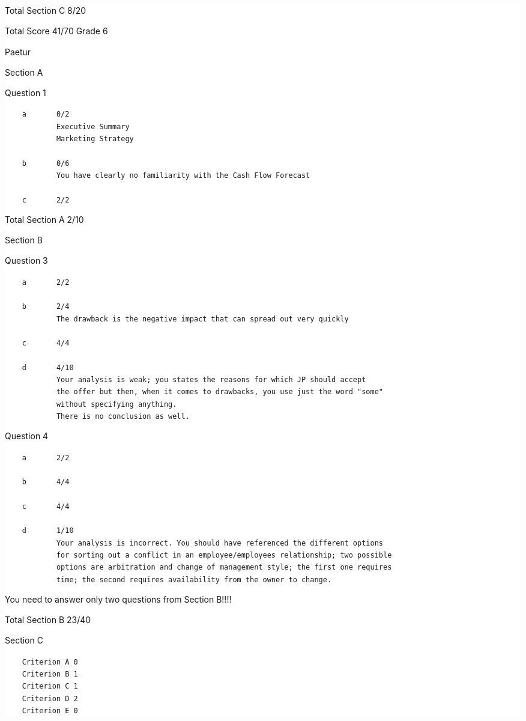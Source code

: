 Total Section C 8/20

Total Score 41/70 Grade 6

Paetur

Section A

Question 1

		a		0/2
				Executive Summary
				Marketing Strategy

		b		0/6
				You have clearly no familiarity with the Cash Flow Forecast

		c		2/2

Total Section A 2/10

Section B

Question 3

		a		2/2

		b		2/4
				The drawback is the negative impact that can spread out very quickly

		c		4/4

		d		4/10
				Your analysis is weak; you states the reasons for which JP should accept
				the offer but then, when it comes to drawbacks, you use just the word "some"
				without specifying anything.
				There is no conclusion as well.

Question 4

		a		2/2

		b		4/4

		c		4/4

		d		1/10
				Your analysis is incorrect. You should have referenced the different options
				for sorting out a conflict in an employee/employees relationship; two possible
				options are arbitration and change of management style; the first one requires
				time; the second requires availability from the owner to change.


You need to answer only two questions from Section B!!!!

Total Section B 23/40

Section C

		Criterion A 0
		Criterion B 1
		Criterion C 1
		Criterion D 2
		Criterion E 0
